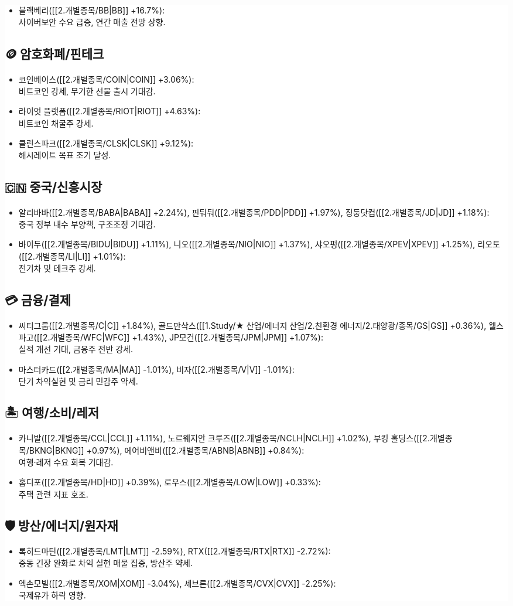 - 블랙베리([[2.개별종목/BB\|BB]] +16.7%):  
    사이버보안 수요 급증, 연간 매출 전망 상향.
    

## 🪙 암호화폐/핀테크

- 코인베이스([[2.개별종목/COIN\|COIN]] +3.06%):  
    비트코인 강세, 무기한 선물 출시 기대감.
    
- 라이엇 플랫폼([[2.개별종목/RIOT\|RIOT]] +4.63%):  
    비트코인 채굴주 강세.
    
- 클린스파크([[2.개별종목/CLSK\|CLSK]] +9.12%):  
    해시레이트 목표 조기 달성.
    

## 🇨🇳 중국/신흥시장

- 알리바바([[2.개별종목/BABA\|BABA]] +2.24%), 핀둬둬([[2.개별종목/PDD\|PDD]] +1.97%), 징둥닷컴([[2.개별종목/JD\|JD]] +1.18%):  
    중국 정부 내수 부양책, 구조조정 기대감.
    
- 바이두([[2.개별종목/BIDU\|BIDU]] +1.11%), 니오([[2.개별종목/NIO\|NIO]] +1.37%), 샤오펑([[2.개별종목/XPEV\|XPEV]] +1.25%), 리오토([[2.개별종목/LI\|LI]] +1.01%):  
    전기차 및 테크주 강세.
    

## 💳 금융/결제

- 씨티그룹([[2.개별종목/C\|C]] +1.84%), 골드만삭스([[1.Study/★ 산업/에너지 산업/2.친환경 에너지/2.태양광/종목/GS\|GS]] +0.36%), 웰스파고([[2.개별종목/WFC\|WFC]] +1.43%), JP모건([[2.개별종목/JPM\|JPM]] +1.07%):  
    실적 개선 기대, 금융주 전반 강세.
    
- 마스터카드([[2.개별종목/MA\|MA]] -1.01%), 비자([[2.개별종목/V\|V]] -1.01%):  
    단기 차익실현 및 금리 민감주 약세.
    

## 🏝️ 여행/소비/레저

- 카니발([[2.개별종목/CCL\|CCL]] +1.11%), 노르웨지안 크루즈([[2.개별종목/NCLH\|NCLH]] +1.02%), 부킹 홀딩스([[2.개별종목/BKNG\|BKNG]] +0.97%), 에어비앤비([[2.개별종목/ABNB\|ABNB]] +0.84%):  
    여행·레저 수요 회복 기대감.
    
- 홈디포([[2.개별종목/HD\|HD]] +0.39%), 로우스([[2.개별종목/LOW\|LOW]] +0.33%):  
    주택 관련 지표 호조.
    

## 🛡️ 방산/에너지/원자재

- 록히드마틴([[2.개별종목/LMT\|LMT]] -2.59%), RTX([[2.개별종목/RTX\|RTX]] -2.72%):  
    중동 긴장 완화로 차익 실현 매물 집중, 방산주 약세.
    
- 엑손모빌([[2.개별종목/XOM\|XOM]] -3.04%), 셰브론([[2.개별종목/CVX\|CVX]] -2.25%):  
    국제유가 하락 영향.
    